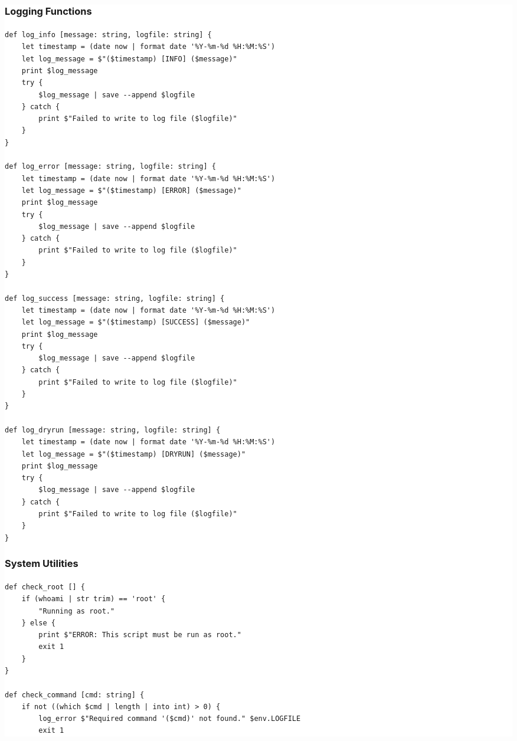### Logging Functions

```nushell
def log_info [message: string, logfile: string] {
    let timestamp = (date now | format date '%Y-%m-%d %H:%M:%S')
    let log_message = $"($timestamp) [INFO] ($message)"
    print $log_message
    try {
        $log_message | save --append $logfile
    } catch {
        print $"Failed to write to log file ($logfile)"
    }
}

def log_error [message: string, logfile: string] {
    let timestamp = (date now | format date '%Y-%m-%d %H:%M:%S')
    let log_message = $"($timestamp) [ERROR] ($message)"
    print $log_message
    try {
        $log_message | save --append $logfile
    } catch {
        print $"Failed to write to log file ($logfile)"
    }
}

def log_success [message: string, logfile: string] {
    let timestamp = (date now | format date '%Y-%m-%d %H:%M:%S')
    let log_message = $"($timestamp) [SUCCESS] ($message)"
    print $log_message
    try {
        $log_message | save --append $logfile
    } catch {
        print $"Failed to write to log file ($logfile)"
    }
}

def log_dryrun [message: string, logfile: string] {
    let timestamp = (date now | format date '%Y-%m-%d %H:%M:%S')
    let log_message = $"($timestamp) [DRYRUN] ($message)"
    print $log_message
    try {
        $log_message | save --append $logfile
    } catch {
        print $"Failed to write to log file ($logfile)"
    }
}
```

### System Utilities

```nushell
def check_root [] {
    if (whoami | str trim) == 'root' {
        "Running as root."
    } else {
        print $"ERROR: This script must be run as root."
        exit 1
    }
}

def check_command [cmd: string] {
    if not ((which $cmd | length | into int) > 0) {
        log_error $"Required command '($cmd)' not found." $env.LOGFILE
        exit 1
```